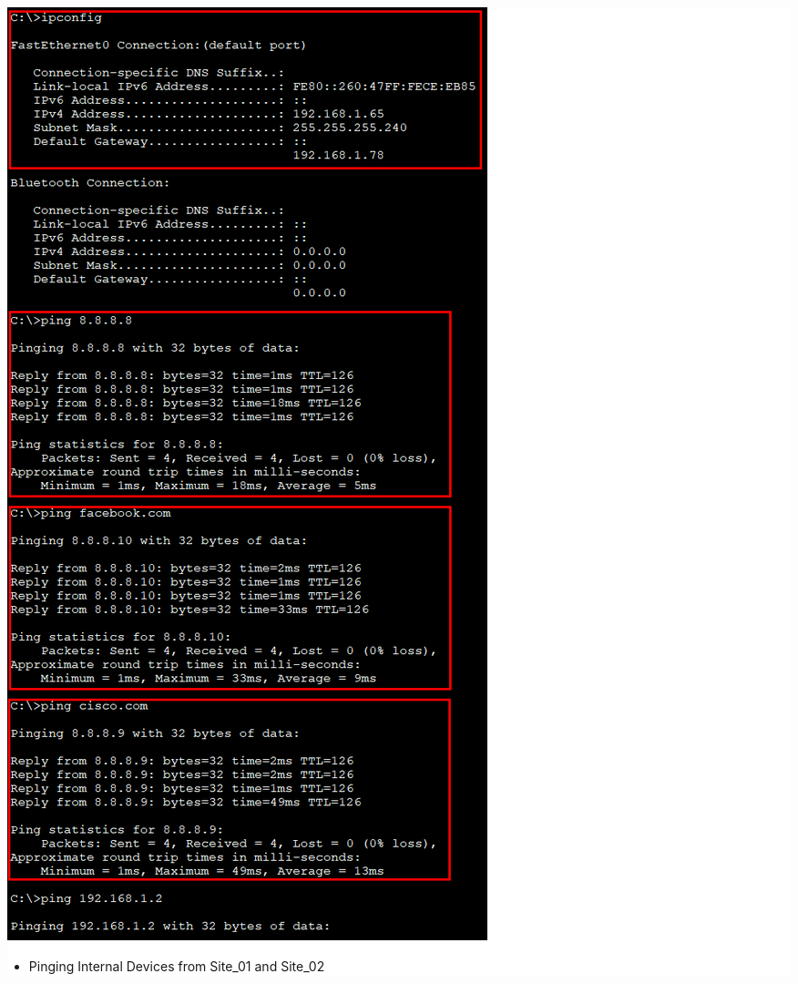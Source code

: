 ![Figure 11: Pinging External Sites](/002-Optimizing-Network-Subnetting-and-Configuration-for-Site-Expansion/screenshot/PC6-ipconfig-ping.png)
- Pinging Internal Devices from Site_01 and Site_02 </br>